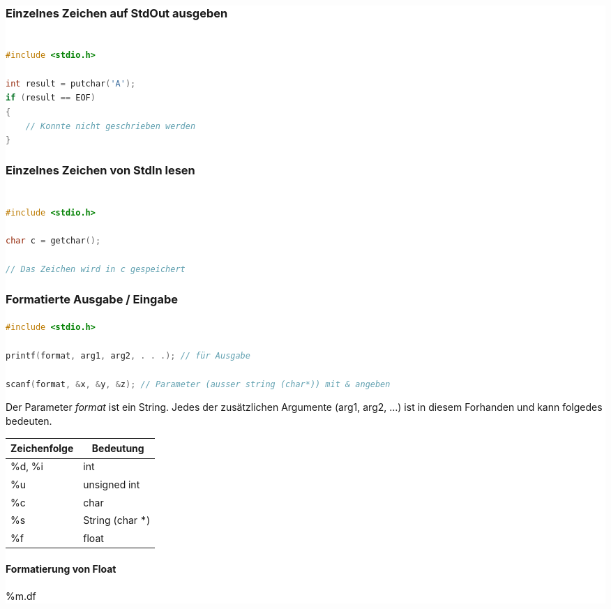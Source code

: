 ### Einzelnes Zeichen auf StdOut ausgeben
```c

#include <stdio.h>

int result = putchar('A');
if (result == EOF) 
{
	// Konnte nicht geschrieben werden
}
```

### Einzelnes Zeichen von StdIn lesen

```c

#include <stdio.h>

char c = getchar();

// Das Zeichen wird in c gespeichert
```



### Formatierte Ausgabe / Eingabe
```c
#include <stdio.h>

printf(format, arg1, arg2, . . .); // für Ausgabe

scanf(format, &x, &y, &z); // Parameter (ausser string (char*)) mit & angeben

```
Der Parameter _format_ ist ein String. Jedes der zusätzlichen Argumente (arg1, arg2, …) ist in diesem Forhanden und kann folgedes bedeuten.

| Zeichenfolge | Bedeutung |
|-|-|
| %d, %i | int |
| %u | unsigned int |
| %c | char |
| %s | String (char \*) |
| %f | float |

#### Formatierung von Float

%m.df

